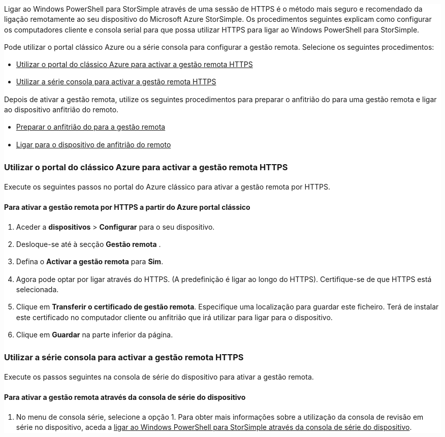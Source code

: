 Ligar ao Windows PowerShell para StorSimple através de uma sessão de HTTPS é o método mais seguro e recomendado da ligação remotamente ao seu dispositivo do Microsoft Azure StorSimple. Os procedimentos seguintes explicam como configurar os computadores cliente e consola serial para que possa utilizar HTTPS para ligar ao Windows PowerShell para StorSimple.

Pode utilizar o portal clássico Azure ou a série consola para configurar a gestão remota. Selecione os seguintes procedimentos:

- [Utilizar o portal do clássico Azure para activar a gestão remota HTTPS](#use-the-azure-classic-portal-to-enable-remote-management-over-https)

- [Utilizar a série consola para activar a gestão remota HTTPS](#use-the-serial-console-to-enable-remote-management-over-https)

Depois de ativar a gestão remota, utilize os seguintes procedimentos para preparar o anfitrião do para uma gestão remota e ligar ao dispositivo anfitrião do remoto.

- [Preparar o anfitrião do para a gestão remota](#prepare-the-host-for-remote-management)

- [Ligar para o dispositivo de anfitrião do remoto](#connect-to-the-device-from-the-remote-host)

### <a name="use-the-azure-classic-portal-to-enable-remote-management-over-https"></a>Utilizar o portal do clássico Azure para activar a gestão remota HTTPS

Execute os seguintes passos no portal do Azure clássico para ativar a gestão remota por HTTPS.

#### <a name="to-enable-remote-management-over-https-from-the-azure-classic-portal"></a>Para ativar a gestão remota por HTTPS a partir do Azure portal clássico

1. Aceder a **dispositivos** > **Configurar** para o seu dispositivo.

2. Desloque-se até à secção **Gestão remota** .

3. Defina o **Activar a gestão remota** para **Sim**.

4. Agora pode optar por ligar através do HTTPS. (A predefinição é ligar ao longo do HTTPS). Certifique-se de que HTTPS está selecionada. 

5. Clique em **Transferir o certificado de gestão remota**. Especifique uma localização para guardar este ficheiro. Terá de instalar este certificado no computador cliente ou anfitrião que irá utilizar para ligar para o dispositivo.

6. Clique em **Guardar** na parte inferior da página.

### <a name="use-the-serial-console-to-enable-remote-management-over-https"></a>Utilizar a série consola para activar a gestão remota HTTPS

Execute os passos seguintes na consola de série do dispositivo para ativar a gestão remota.

#### <a name="to-enable-remote-management-through-the-device-serial-console"></a>Para ativar a gestão remota através da consola de série do dispositivo

1. No menu de consola série, selecione a opção 1. Para obter mais informações sobre a utilização da consola de revisão em série no dispositivo, aceda a [ligar ao Windows PowerShell para StorSimple através da consola de série do dispositivo](storsimple-windows-powershell-administration.md#connect-to-windows-powershell-for-storsimple-via-device-serial-console).

